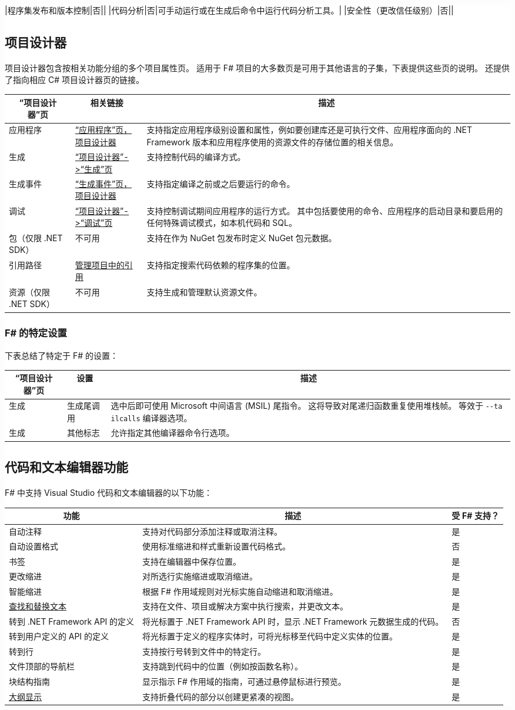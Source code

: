 |程序集发布和版本控制|否||
|代码分析|否|可手动运行或在生成后命令中运行代码分析工具。|
|安全性（更改信任级别）|否||

## <a name="project-designer"></a>项目设计器

项目设计器包含按相关功能分组的多个项目属性页。 适用于 F# 项目的大多数页是可用于其他语言的子集，下表提供这些页的说明。 还提供了指向相应 C# 项目设计器页的链接。

|“项目设计器”页|相关链接|描述|
| - |-------------|-----------|
|应用程序|[“应用程序”页，项目设计器](reference/application-page-project-designer-csharp.md)|支持指定应用程序级别设置和属性，例如要创建库还是可执行文件、应用程序面向的 .NET Framework 版本和应用程序使用的资源文件的存储位置的相关信息。|
|生成|[“项目设计器”->“生成”页](reference/build-page-project-designer-csharp.md)|支持控制代码的编译方式。|
|生成事件|[“生成事件”页，项目设计器](reference/build-events-page-project-designer-csharp.md)|支持指定编译之前或之后要运行的命令。|
|调试|[“项目设计器”->“调试”页](reference/debug-page-project-designer.md)|支持控制调试期间应用程序的运行方式。 其中包括要使用的命令、应用程序的启动目录和要启用的任何特殊调试模式，如本机代码和 SQL。|
|包（仅限 .NET SDK）|不可用|支持在作为 NuGet 包发布时定义 NuGet 包元数据。|
|引用路径|[管理项目中的引用](managing-references-in-a-project.md)|支持指定搜索代码依赖的程序集的位置。|
|资源（仅限 .NET SDK）|不可用|支持生成和管理默认资源文件。|

### <a name="f-specific-settings"></a>F# 的特定设置

下表总结了特定于 F# 的设置：

|“项目设计器”页|设置|描述|
| - |-------|-----------|
|生成|生成尾调用|选中后即可使用 Microsoft 中间语言 (MSIL) 尾指令。 这将导致对尾递归函数重复使用堆栈帧。 等效于 `--tailcalls` 编译器选项。|
|生成|其他标志|允许指定其他编译器命令行选项。|

## <a name="code-and-text-editor-features"></a>代码和文本编辑器功能

F# 中支持 Visual Studio 代码和文本编辑器的以下功能：

|功能|描述|受 F# 支持？|
|-------|-----------|----------------|
|自动注释|支持对代码部分添加注释或取消注释。|是|
|自动设置格式|使用标准缩进和样式重新设置代码格式。|否|
|书签|支持在编辑器中保存位置。|是|
|更改缩进|对所选行实施缩进或取消缩进。|是|
|智能缩进|根据 F# 作用域规则对光标实施自动缩进和取消缩进。|是|
|[查找和替换文本](finding-and-replacing-text.md)|支持在文件、项目或解决方案中执行搜索，并更改文本。|是|
|转到 .NET Framework API 的定义|将光标置于 .NET Framework API 时，显示 .NET Framework 元数据生成的代码。|否|
|转到用户定义的 API 的定义|将光标置于定义的程序实体时，可将光标移至代码中定义实体的位置。|是|
|转到行|支持按行号转到文件中的特定行。|是|
|文件顶部的导航栏|支持跳到代码中的位置（例如按函数名称）。|是|
|块结构指南|显示指示 F# 作用域的指南，可通过悬停鼠标进行预览。|是|
|[大纲显示](outlining.md)|支持折叠代码的部分以创建更紧凑的视图。|是|